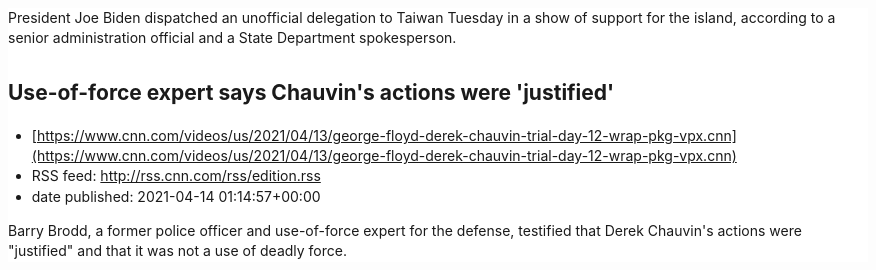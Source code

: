 President Joe Biden dispatched an unofficial delegation to Taiwan Tuesday in a show of support for the island, according to a senior administration official and a State Department spokesperson.

## Use-of-force expert says Chauvin's actions were 'justified'
 - [https://www.cnn.com/videos/us/2021/04/13/george-floyd-derek-chauvin-trial-day-12-wrap-pkg-vpx.cnn](https://www.cnn.com/videos/us/2021/04/13/george-floyd-derek-chauvin-trial-day-12-wrap-pkg-vpx.cnn)
 - RSS feed: http://rss.cnn.com/rss/edition.rss
 - date published: 2021-04-14 01:14:57+00:00

Barry Brodd, a former police officer and use-of-force expert for the defense, testified that Derek Chauvin's actions were "justified" and that it was not a use of deadly force.

